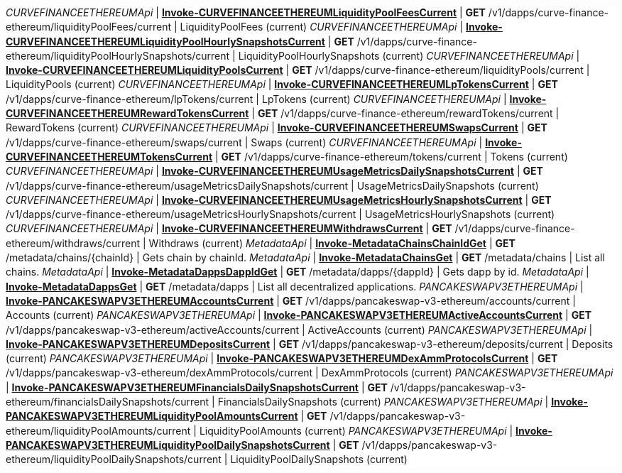 *CURVEFINANCEETHEREUMApi* | [**Invoke-CURVEFINANCEETHEREUMLiquidityPoolFeesCurrent**](docs/CURVEFINANCEETHEREUMApi.md#Invoke-CURVEFINANCEETHEREUMLiquidityPoolFeesCurrent) | **GET** /v1/dapps/curve-finance-ethereum/liquidityPoolFees/current | LiquidityPoolFees (current)
*CURVEFINANCEETHEREUMApi* | [**Invoke-CURVEFINANCEETHEREUMLiquidityPoolHourlySnapshotsCurrent**](docs/CURVEFINANCEETHEREUMApi.md#Invoke-CURVEFINANCEETHEREUMLiquidityPoolHourlySnapshotsCurrent) | **GET** /v1/dapps/curve-finance-ethereum/liquidityPoolHourlySnapshots/current | LiquidityPoolHourlySnapshots (current)
*CURVEFINANCEETHEREUMApi* | [**Invoke-CURVEFINANCEETHEREUMLiquidityPoolsCurrent**](docs/CURVEFINANCEETHEREUMApi.md#Invoke-CURVEFINANCEETHEREUMLiquidityPoolsCurrent) | **GET** /v1/dapps/curve-finance-ethereum/liquidityPools/current | LiquidityPools (current)
*CURVEFINANCEETHEREUMApi* | [**Invoke-CURVEFINANCEETHEREUMLpTokensCurrent**](docs/CURVEFINANCEETHEREUMApi.md#Invoke-CURVEFINANCEETHEREUMLpTokensCurrent) | **GET** /v1/dapps/curve-finance-ethereum/lpTokens/current | LpTokens (current)
*CURVEFINANCEETHEREUMApi* | [**Invoke-CURVEFINANCEETHEREUMRewardTokensCurrent**](docs/CURVEFINANCEETHEREUMApi.md#Invoke-CURVEFINANCEETHEREUMRewardTokensCurrent) | **GET** /v1/dapps/curve-finance-ethereum/rewardTokens/current | RewardTokens (current)
*CURVEFINANCEETHEREUMApi* | [**Invoke-CURVEFINANCEETHEREUMSwapsCurrent**](docs/CURVEFINANCEETHEREUMApi.md#Invoke-CURVEFINANCEETHEREUMSwapsCurrent) | **GET** /v1/dapps/curve-finance-ethereum/swaps/current | Swaps (current)
*CURVEFINANCEETHEREUMApi* | [**Invoke-CURVEFINANCEETHEREUMTokensCurrent**](docs/CURVEFINANCEETHEREUMApi.md#Invoke-CURVEFINANCEETHEREUMTokensCurrent) | **GET** /v1/dapps/curve-finance-ethereum/tokens/current | Tokens (current)
*CURVEFINANCEETHEREUMApi* | [**Invoke-CURVEFINANCEETHEREUMUsageMetricsDailySnapshotsCurrent**](docs/CURVEFINANCEETHEREUMApi.md#Invoke-CURVEFINANCEETHEREUMUsageMetricsDailySnapshotsCurrent) | **GET** /v1/dapps/curve-finance-ethereum/usageMetricsDailySnapshots/current | UsageMetricsDailySnapshots (current)
*CURVEFINANCEETHEREUMApi* | [**Invoke-CURVEFINANCEETHEREUMUsageMetricsHourlySnapshotsCurrent**](docs/CURVEFINANCEETHEREUMApi.md#Invoke-CURVEFINANCEETHEREUMUsageMetricsHourlySnapshotsCurrent) | **GET** /v1/dapps/curve-finance-ethereum/usageMetricsHourlySnapshots/current | UsageMetricsHourlySnapshots (current)
*CURVEFINANCEETHEREUMApi* | [**Invoke-CURVEFINANCEETHEREUMWithdrawsCurrent**](docs/CURVEFINANCEETHEREUMApi.md#Invoke-CURVEFINANCEETHEREUMWithdrawsCurrent) | **GET** /v1/dapps/curve-finance-ethereum/withdraws/current | Withdraws (current)
*MetadataApi* | [**Invoke-MetadataChainsChainIdGet**](docs/MetadataApi.md#Invoke-MetadataChainsChainIdGet) | **GET** /metadata/chains/{chainId} | Gets chain by chainId.
*MetadataApi* | [**Invoke-MetadataChainsGet**](docs/MetadataApi.md#Invoke-MetadataChainsGet) | **GET** /metadata/chains | List all chains.
*MetadataApi* | [**Invoke-MetadataDappsDappIdGet**](docs/MetadataApi.md#Invoke-MetadataDappsDappIdGet) | **GET** /metadata/dapps/{dappId} | Gets dapp by id.
*MetadataApi* | [**Invoke-MetadataDappsGet**](docs/MetadataApi.md#Invoke-MetadataDappsGet) | **GET** /metadata/dapps | List all decentralized applications.
*PANCAKESWAPV3ETHEREUMApi* | [**Invoke-PANCAKESWAPV3ETHEREUMAccountsCurrent**](docs/PANCAKESWAPV3ETHEREUMApi.md#Invoke-PANCAKESWAPV3ETHEREUMAccountsCurrent) | **GET** /v1/dapps/pancakeswap-v3-ethereum/accounts/current | Accounts (current)
*PANCAKESWAPV3ETHEREUMApi* | [**Invoke-PANCAKESWAPV3ETHEREUMActiveAccountsCurrent**](docs/PANCAKESWAPV3ETHEREUMApi.md#Invoke-PANCAKESWAPV3ETHEREUMActiveAccountsCurrent) | **GET** /v1/dapps/pancakeswap-v3-ethereum/activeAccounts/current | ActiveAccounts (current)
*PANCAKESWAPV3ETHEREUMApi* | [**Invoke-PANCAKESWAPV3ETHEREUMDepositsCurrent**](docs/PANCAKESWAPV3ETHEREUMApi.md#Invoke-PANCAKESWAPV3ETHEREUMDepositsCurrent) | **GET** /v1/dapps/pancakeswap-v3-ethereum/deposits/current | Deposits (current)
*PANCAKESWAPV3ETHEREUMApi* | [**Invoke-PANCAKESWAPV3ETHEREUMDexAmmProtocolsCurrent**](docs/PANCAKESWAPV3ETHEREUMApi.md#Invoke-PANCAKESWAPV3ETHEREUMDexAmmProtocolsCurrent) | **GET** /v1/dapps/pancakeswap-v3-ethereum/dexAmmProtocols/current | DexAmmProtocols (current)
*PANCAKESWAPV3ETHEREUMApi* | [**Invoke-PANCAKESWAPV3ETHEREUMFinancialsDailySnapshotsCurrent**](docs/PANCAKESWAPV3ETHEREUMApi.md#Invoke-PANCAKESWAPV3ETHEREUMFinancialsDailySnapshotsCurrent) | **GET** /v1/dapps/pancakeswap-v3-ethereum/financialsDailySnapshots/current | FinancialsDailySnapshots (current)
*PANCAKESWAPV3ETHEREUMApi* | [**Invoke-PANCAKESWAPV3ETHEREUMLiquidityPoolAmountsCurrent**](docs/PANCAKESWAPV3ETHEREUMApi.md#Invoke-PANCAKESWAPV3ETHEREUMLiquidityPoolAmountsCurrent) | **GET** /v1/dapps/pancakeswap-v3-ethereum/liquidityPoolAmounts/current | LiquidityPoolAmounts (current)
*PANCAKESWAPV3ETHEREUMApi* | [**Invoke-PANCAKESWAPV3ETHEREUMLiquidityPoolDailySnapshotsCurrent**](docs/PANCAKESWAPV3ETHEREUMApi.md#Invoke-PANCAKESWAPV3ETHEREUMLiquidityPoolDailySnapshotsCurrent) | **GET** /v1/dapps/pancakeswap-v3-ethereum/liquidityPoolDailySnapshots/current | LiquidityPoolDailySnapshots (current)